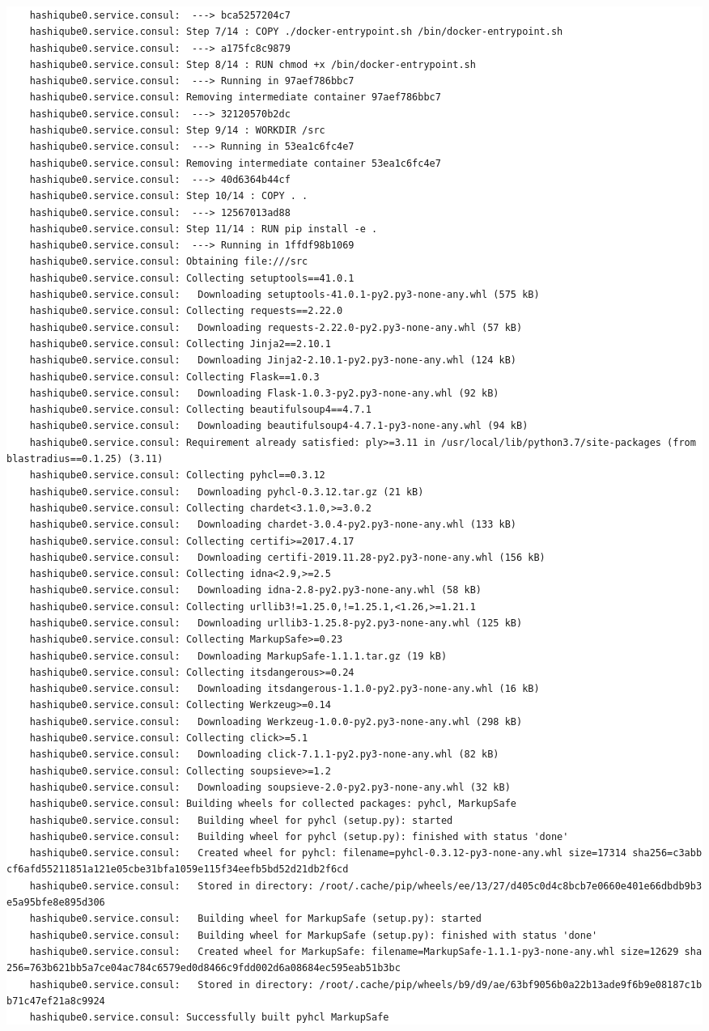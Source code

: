 ```
    hashiqube0.service.consul:  ---> bca5257204c7
    hashiqube0.service.consul: Step 7/14 : COPY ./docker-entrypoint.sh /bin/docker-entrypoint.sh
    hashiqube0.service.consul:  ---> a175fc8c9879
    hashiqube0.service.consul: Step 8/14 : RUN chmod +x /bin/docker-entrypoint.sh
    hashiqube0.service.consul:  ---> Running in 97aef786bbc7
    hashiqube0.service.consul: Removing intermediate container 97aef786bbc7
    hashiqube0.service.consul:  ---> 32120570b2dc
    hashiqube0.service.consul: Step 9/14 : WORKDIR /src
    hashiqube0.service.consul:  ---> Running in 53ea1c6fc4e7
    hashiqube0.service.consul: Removing intermediate container 53ea1c6fc4e7
    hashiqube0.service.consul:  ---> 40d6364b44cf
    hashiqube0.service.consul: Step 10/14 : COPY . .
    hashiqube0.service.consul:  ---> 12567013ad88
    hashiqube0.service.consul: Step 11/14 : RUN pip install -e .
    hashiqube0.service.consul:  ---> Running in 1ffdf98b1069
    hashiqube0.service.consul: Obtaining file:///src
    hashiqube0.service.consul: Collecting setuptools==41.0.1
    hashiqube0.service.consul:   Downloading setuptools-41.0.1-py2.py3-none-any.whl (575 kB)
    hashiqube0.service.consul: Collecting requests==2.22.0
    hashiqube0.service.consul:   Downloading requests-2.22.0-py2.py3-none-any.whl (57 kB)
    hashiqube0.service.consul: Collecting Jinja2==2.10.1
    hashiqube0.service.consul:   Downloading Jinja2-2.10.1-py2.py3-none-any.whl (124 kB)
    hashiqube0.service.consul: Collecting Flask==1.0.3
    hashiqube0.service.consul:   Downloading Flask-1.0.3-py2.py3-none-any.whl (92 kB)
    hashiqube0.service.consul: Collecting beautifulsoup4==4.7.1
    hashiqube0.service.consul:   Downloading beautifulsoup4-4.7.1-py3-none-any.whl (94 kB)
    hashiqube0.service.consul: Requirement already satisfied: ply>=3.11 in /usr/local/lib/python3.7/site-packages (from blastradius==0.1.25) (3.11)
    hashiqube0.service.consul: Collecting pyhcl==0.3.12
    hashiqube0.service.consul:   Downloading pyhcl-0.3.12.tar.gz (21 kB)
    hashiqube0.service.consul: Collecting chardet<3.1.0,>=3.0.2
    hashiqube0.service.consul:   Downloading chardet-3.0.4-py2.py3-none-any.whl (133 kB)
    hashiqube0.service.consul: Collecting certifi>=2017.4.17
    hashiqube0.service.consul:   Downloading certifi-2019.11.28-py2.py3-none-any.whl (156 kB)
    hashiqube0.service.consul: Collecting idna<2.9,>=2.5
    hashiqube0.service.consul:   Downloading idna-2.8-py2.py3-none-any.whl (58 kB)
    hashiqube0.service.consul: Collecting urllib3!=1.25.0,!=1.25.1,<1.26,>=1.21.1
    hashiqube0.service.consul:   Downloading urllib3-1.25.8-py2.py3-none-any.whl (125 kB)
    hashiqube0.service.consul: Collecting MarkupSafe>=0.23
    hashiqube0.service.consul:   Downloading MarkupSafe-1.1.1.tar.gz (19 kB)
    hashiqube0.service.consul: Collecting itsdangerous>=0.24
    hashiqube0.service.consul:   Downloading itsdangerous-1.1.0-py2.py3-none-any.whl (16 kB)
    hashiqube0.service.consul: Collecting Werkzeug>=0.14
    hashiqube0.service.consul:   Downloading Werkzeug-1.0.0-py2.py3-none-any.whl (298 kB)
    hashiqube0.service.consul: Collecting click>=5.1
    hashiqube0.service.consul:   Downloading click-7.1.1-py2.py3-none-any.whl (82 kB)
    hashiqube0.service.consul: Collecting soupsieve>=1.2
    hashiqube0.service.consul:   Downloading soupsieve-2.0-py2.py3-none-any.whl (32 kB)
    hashiqube0.service.consul: Building wheels for collected packages: pyhcl, MarkupSafe
    hashiqube0.service.consul:   Building wheel for pyhcl (setup.py): started
    hashiqube0.service.consul:   Building wheel for pyhcl (setup.py): finished with status 'done'
    hashiqube0.service.consul:   Created wheel for pyhcl: filename=pyhcl-0.3.12-py3-none-any.whl size=17314 sha256=c3abbcf6afd55211851a121e05cbe31bfa1059e115f34eefb5bd52d21db2f6cd
    hashiqube0.service.consul:   Stored in directory: /root/.cache/pip/wheels/ee/13/27/d405c0d4c8bcb7e0660e401e66dbdb9b3e5a95bfe8e895d306
    hashiqube0.service.consul:   Building wheel for MarkupSafe (setup.py): started
    hashiqube0.service.consul:   Building wheel for MarkupSafe (setup.py): finished with status 'done'
    hashiqube0.service.consul:   Created wheel for MarkupSafe: filename=MarkupSafe-1.1.1-py3-none-any.whl size=12629 sha256=763b621bb5a7ce04ac784c6579ed0d8466c9fdd002d6a08684ec595eab51b3bc
    hashiqube0.service.consul:   Stored in directory: /root/.cache/pip/wheels/b9/d9/ae/63bf9056b0a22b13ade9f6b9e08187c1bb71c47ef21a8c9924
    hashiqube0.service.consul: Successfully built pyhcl MarkupSafe
```